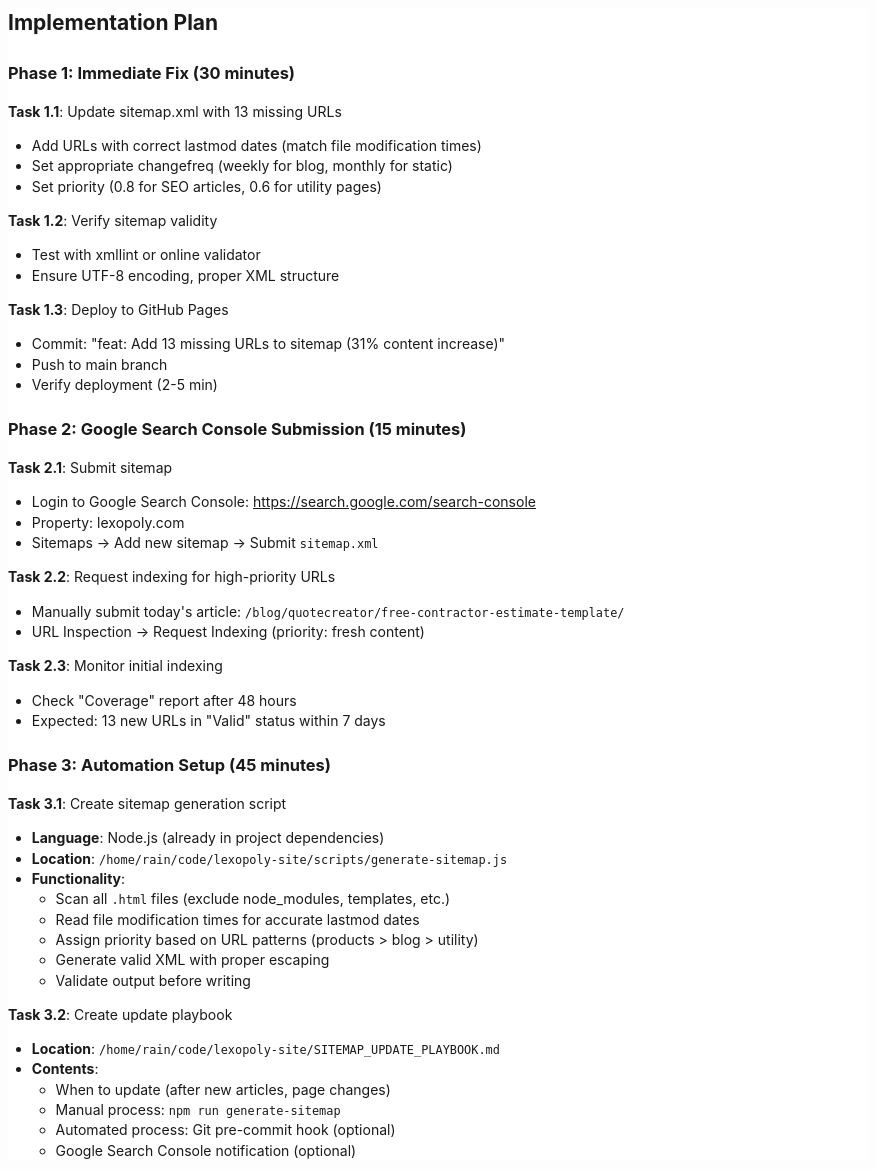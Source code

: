 
## Implementation Plan

### Phase 1: Immediate Fix (30 minutes)

**Task 1.1**: Update sitemap.xml with 13 missing URLs
- Add URLs with correct lastmod dates (match file modification times)
- Set appropriate changefreq (weekly for blog, monthly for static)
- Set priority (0.8 for SEO articles, 0.6 for utility pages)

**Task 1.2**: Verify sitemap validity
- Test with xmllint or online validator
- Ensure UTF-8 encoding, proper XML structure

**Task 1.3**: Deploy to GitHub Pages
- Commit: "feat: Add 13 missing URLs to sitemap (31% content increase)"
- Push to main branch
- Verify deployment (2-5 min)

### Phase 2: Google Search Console Submission (15 minutes)

**Task 2.1**: Submit sitemap
- Login to Google Search Console: https://search.google.com/search-console
- Property: lexopoly.com
- Sitemaps → Add new sitemap → Submit `sitemap.xml`

**Task 2.2**: Request indexing for high-priority URLs
- Manually submit today's article: `/blog/quotecreator/free-contractor-estimate-template/`
- URL Inspection → Request Indexing (priority: fresh content)

**Task 2.3**: Monitor initial indexing
- Check "Coverage" report after 48 hours
- Expected: 13 new URLs in "Valid" status within 7 days

### Phase 3: Automation Setup (45 minutes)

**Task 3.1**: Create sitemap generation script
- **Language**: Node.js (already in project dependencies)
- **Location**: `/home/rain/code/lexopoly-site/scripts/generate-sitemap.js`
- **Functionality**:
  - Scan all `.html` files (exclude node_modules, templates, etc.)
  - Read file modification times for accurate lastmod dates
  - Assign priority based on URL patterns (products > blog > utility)
  - Generate valid XML with proper escaping
  - Validate output before writing

**Task 3.2**: Create update playbook
- **Location**: `/home/rain/code/lexopoly-site/SITEMAP_UPDATE_PLAYBOOK.md`
- **Contents**:
  - When to update (after new articles, page changes)
  - Manual process: `npm run generate-sitemap`
  - Automated process: Git pre-commit hook (optional)
  - Google Search Console notification (optional)
